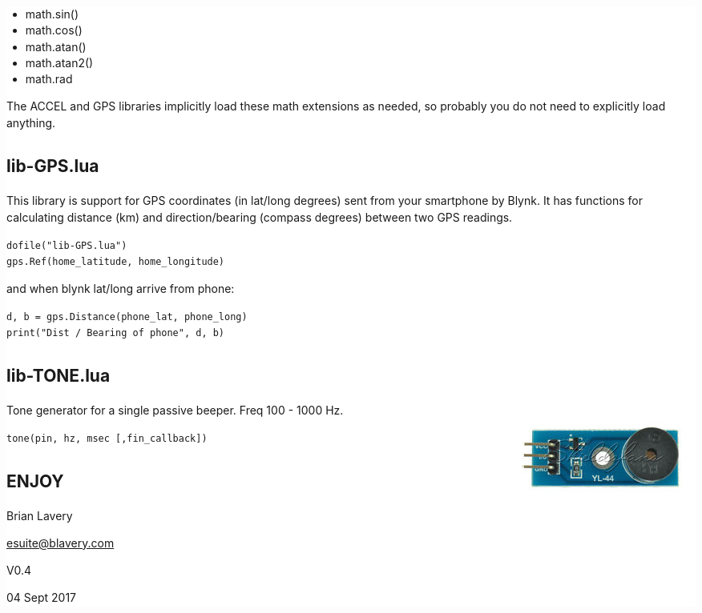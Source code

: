 -   math.sin() 
-   math.cos() 
-   math.atan()
-   math.atan2() 
-   math.rad

The ACCEL and GPS libraries implicitly load these math extensions as needed, so probably you do not
need to explicitly load anything.

## lib-GPS.lua

This library is support for GPS coordinates (in lat/long degrees) sent from your smartphone
by Blynk. It has functions for calculating distance (km) and direction/bearing 
(compass degrees) between two GPS readings.

	dofile("lib-GPS.lua")
	gps.Ref(home_latitude, home_longitude)

and when blynk lat/long arrive from phone:

	d, b = gps.Distance(phone_lat, phone_long)
	print("Dist / Bearing of phone", d, b)

## lib-TONE.lua<img align="right" src="images/beeper.jpg">

Tone generator for a single passive beeper. Freq 100 - 1000 Hz.

	tone(pin, hz, msec [,fin_callback])

## ENJOY


Brian Lavery

esuite@blavery.com

V0.4

04 Sept 2017
